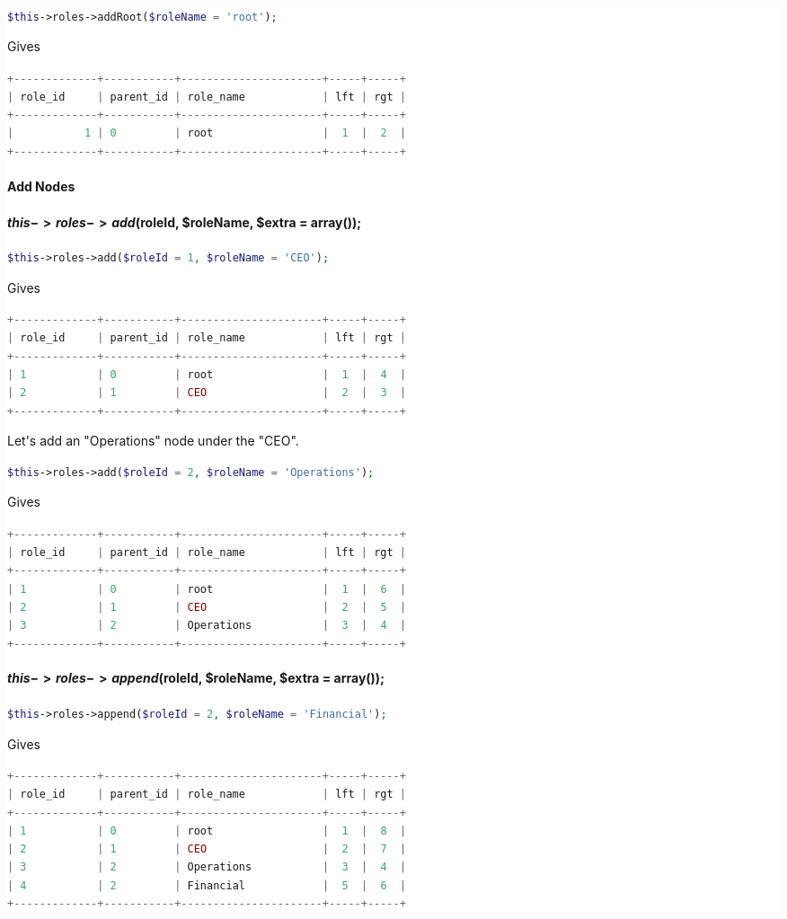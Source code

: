 ```php
$this->roles->addRoot($roleName = 'root');
```
Gives
```php
+-------------+-----------+----------------------+-----+-----+
| role_id     | parent_id | role_name            | lft | rgt |
+-------------+-----------+----------------------+-----+-----+
|           1 | 0  	      | root		         |  1  |  2  |
+-------------+-----------+----------------------+-----+-----+
```

#### Add Nodes

#### $this->roles->add($roleId, $roleName, $extra = array());

```php
$this->roles->add($roleId = 1, $roleName = 'CEO');
```
Gives
```php
+-------------+-----------+----------------------+-----+-----+
| role_id     | parent_id | role_name            | lft | rgt |
+-------------+-----------+----------------------+-----+-----+
| 1			  | 0  	      | root		         |  1  |  4  |
| 2           | 1  	      | CEO		             |  2  |  3  |
+-------------+-----------+----------------------+-----+-----+
```

Let's add an "Operations" node under the "CEO".

```php
$this->roles->add($roleId = 2, $roleName = 'Operations');
```
Gives
```php
+-------------+-----------+----------------------+-----+-----+
| role_id     | parent_id | role_name            | lft | rgt |
+-------------+-----------+----------------------+-----+-----+
| 1			  | 0  	      | root		         |  1  |  6  |
| 2           | 1  	      | CEO		             |  2  |  5  |
| 3           | 2  	      | Operations           |  3  |  4  |
+-------------+-----------+----------------------+-----+-----+
```

#### $this->roles->append($roleId, $roleName, $extra = array());

```php
$this->roles->append($roleId = 2, $roleName = 'Financial');
```
Gives
```php
+-------------+-----------+----------------------+-----+-----+
| role_id     | parent_id | role_name            | lft | rgt |
+-------------+-----------+----------------------+-----+-----+
| 1			  | 0  	      | root		         |  1  |  8  |
| 2           | 1  	      | CEO		             |  2  |  7  |
| 3           | 2  	      | Operations           |  3  |  4  |
| 4           | 2  	      | Financial            |  5  |  6  |
+-------------+-----------+----------------------+-----+-----+
```

